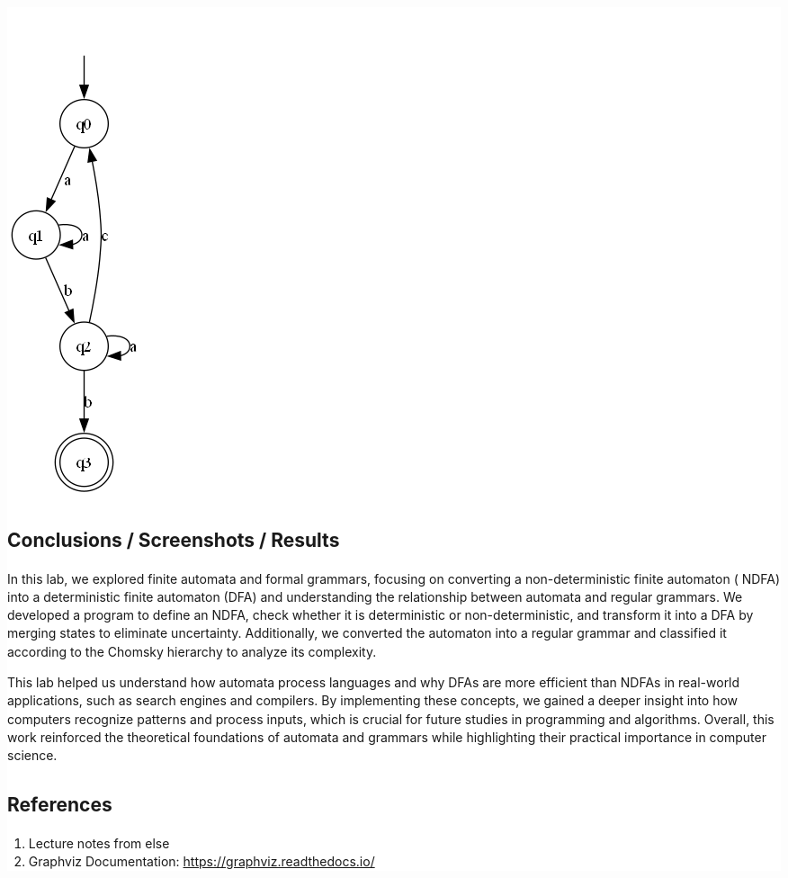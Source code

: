<img src="i3.png">


## Conclusions / Screenshots / Results
In this lab, we explored finite automata and formal grammars, focusing on converting a non-deterministic finite automaton (
NDFA) into a deterministic finite automaton (DFA) and understanding the relationship between automata and regular grammars. 
We developed a program to define an NDFA, check whether it is deterministic or non-deterministic, and transform it into a 
DFA by merging states to eliminate uncertainty. Additionally, we converted the automaton into a regular grammar and 
classified it according to the Chomsky hierarchy to analyze its complexity.

This lab helped us understand how automata process languages and why DFAs are more efficient than NDFAs in real-world 
applications, such as search engines and compilers. By implementing these concepts, we gained a deeper insight into how 
computers recognize patterns and process inputs, which is crucial for future studies in programming and algorithms. 
Overall, this work reinforced the theoretical foundations of automata and grammars while highlighting their practical 
importance in computer science.
## References
1. Lecture notes from else
2. Graphviz Documentation: https://graphviz.readthedocs.io/